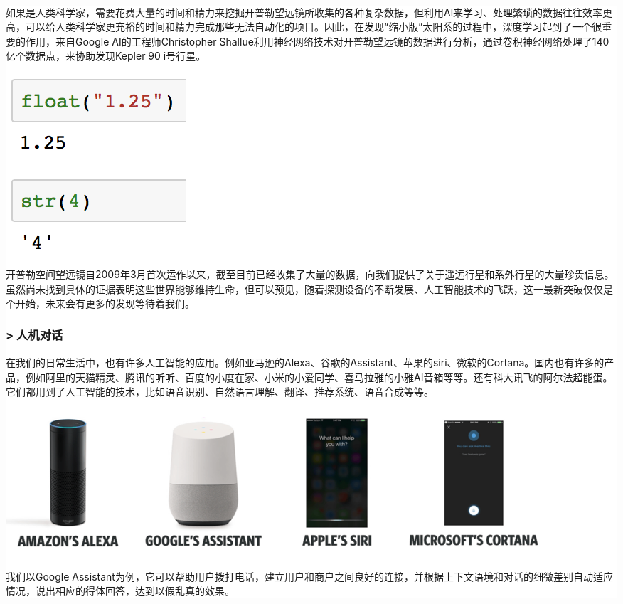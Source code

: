 如果是人类科学家，需要花费大量的时间和精力来挖掘开普勒望远镜所收集的各种复杂数据，但利用Al来学习、处理繁琐的数据往往效率更高，可以给人类科学家更充裕的时间和精力完成那些无法自动化的项目。因此，在发现“缩小版”太阳系的过程中，深度学习起到了一个很重要的作用，来自Google AI的工程师Christopher Shallue利用神经网络技术对开普勒望远镜的数据进行分析，通过卷积神经网络处理了140亿个数据点，来协助发现Kepler 90 i号行星。

![&#x56FE;1-5](../../.gitbook/assets/image%20%28118%29.png)

开普勒空间望远镜自2009年3月首次运作以来，截至目前已经收集了大量的数据，向我们提供了关于遥远行星和系外行星的大量珍贵信息。虽然尚未找到具体的证据表明这些世界能够维持生命，但可以预见，随着探测设备的不断发展、人工智能技术的飞跃，这一最新突破仅仅是个开始，未来会有更多的发现等待着我们。



### &gt; 人机对话

在我们的日常生活中，也有许多人工智能的应用。例如亚马逊的Alexa、谷歌的Assistant、苹果的siri、微软的Cortana。国内也有许多的产品，例如阿里的天猫精灵、腾讯的听听、百度的小度在家、小米的小爱同学、喜马拉雅的小雅AI音箱等等。还有科大讯飞的阿尔法超能蛋。它们都用到了人工智能的技术，比如语音识别、自然语言理解、翻译、推荐系统、语音合成等等。

![&#x56FE;1-6](../../.gitbook/assets/image%20%28148%29.png)

我们以Google Assistant为例，它可以帮助用户拨打电话，建立用户和商户之间良好的连接，并根据上下文语境和对话的细微差别自动适应情况，说出相应的得体回答，达到以假乱真的效果。
